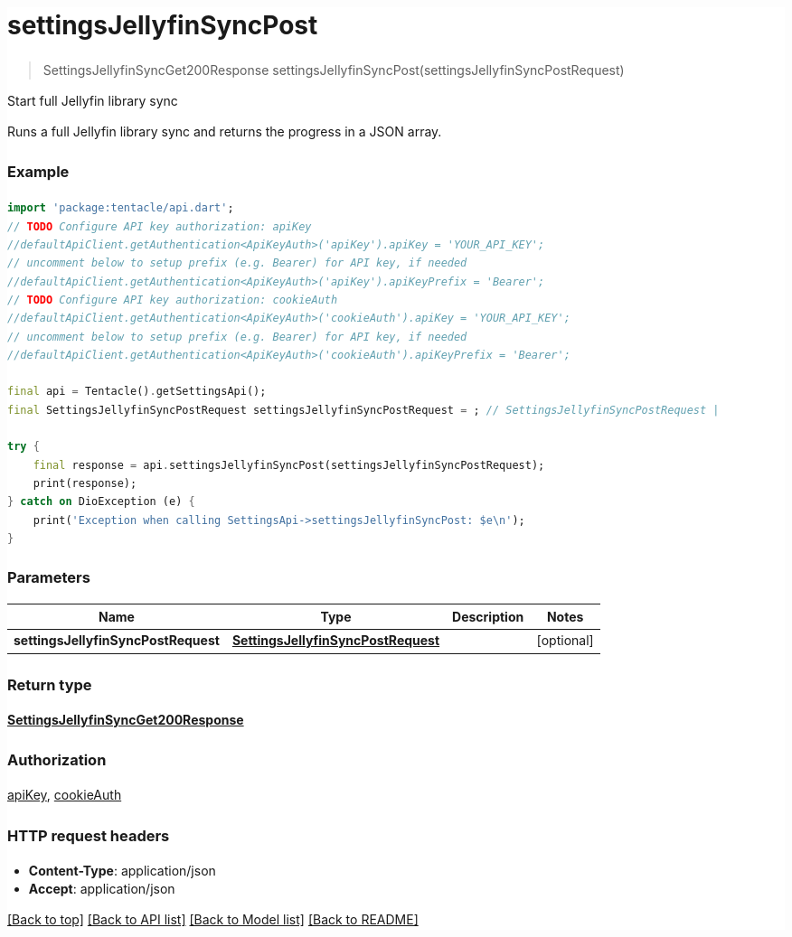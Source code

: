 # **settingsJellyfinSyncPost**
> SettingsJellyfinSyncGet200Response settingsJellyfinSyncPost(settingsJellyfinSyncPostRequest)

Start full Jellyfin library sync

Runs a full Jellyfin library sync and returns the progress in a JSON array.

### Example
```dart
import 'package:tentacle/api.dart';
// TODO Configure API key authorization: apiKey
//defaultApiClient.getAuthentication<ApiKeyAuth>('apiKey').apiKey = 'YOUR_API_KEY';
// uncomment below to setup prefix (e.g. Bearer) for API key, if needed
//defaultApiClient.getAuthentication<ApiKeyAuth>('apiKey').apiKeyPrefix = 'Bearer';
// TODO Configure API key authorization: cookieAuth
//defaultApiClient.getAuthentication<ApiKeyAuth>('cookieAuth').apiKey = 'YOUR_API_KEY';
// uncomment below to setup prefix (e.g. Bearer) for API key, if needed
//defaultApiClient.getAuthentication<ApiKeyAuth>('cookieAuth').apiKeyPrefix = 'Bearer';

final api = Tentacle().getSettingsApi();
final SettingsJellyfinSyncPostRequest settingsJellyfinSyncPostRequest = ; // SettingsJellyfinSyncPostRequest | 

try {
    final response = api.settingsJellyfinSyncPost(settingsJellyfinSyncPostRequest);
    print(response);
} catch on DioException (e) {
    print('Exception when calling SettingsApi->settingsJellyfinSyncPost: $e\n');
}
```

### Parameters

Name | Type | Description  | Notes
------------- | ------------- | ------------- | -------------
 **settingsJellyfinSyncPostRequest** | [**SettingsJellyfinSyncPostRequest**](SettingsJellyfinSyncPostRequest.md)|  | [optional] 

### Return type

[**SettingsJellyfinSyncGet200Response**](SettingsJellyfinSyncGet200Response.md)

### Authorization

[apiKey](../README.md#apiKey), [cookieAuth](../README.md#cookieAuth)

### HTTP request headers

 - **Content-Type**: application/json
 - **Accept**: application/json

[[Back to top]](#) [[Back to API list]](../README.md#documentation-for-api-endpoints) [[Back to Model list]](../README.md#documentation-for-models) [[Back to README]](../README.md)
